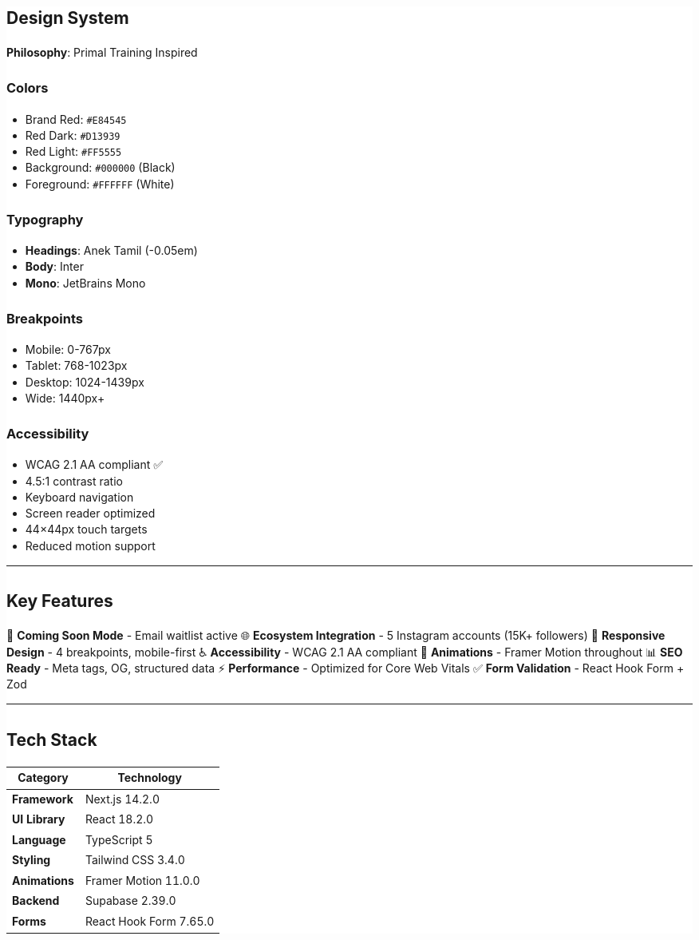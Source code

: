 
## Design System

**Philosophy**: Primal Training Inspired

### Colors
- Brand Red: `#E84545`
- Red Dark: `#D13939`
- Red Light: `#FF5555`
- Background: `#000000` (Black)
- Foreground: `#FFFFFF` (White)

### Typography
- **Headings**: Anek Tamil (-0.05em)
- **Body**: Inter
- **Mono**: JetBrains Mono

### Breakpoints
- Mobile: 0-767px
- Tablet: 768-1023px
- Desktop: 1024-1439px
- Wide: 1440px+

### Accessibility
- WCAG 2.1 AA compliant ✅
- 4.5:1 contrast ratio
- Keyboard navigation
- Screen reader optimized
- 44×44px touch targets
- Reduced motion support

---

## Key Features

🎯 **Coming Soon Mode** - Email waitlist active
🌐 **Ecosystem Integration** - 5 Instagram accounts (15K+ followers)
📱 **Responsive Design** - 4 breakpoints, mobile-first
♿ **Accessibility** - WCAG 2.1 AA compliant
🎨 **Animations** - Framer Motion throughout
📊 **SEO Ready** - Meta tags, OG, structured data
⚡ **Performance** - Optimized for Core Web Vitals
✅ **Form Validation** - React Hook Form + Zod

---

## Tech Stack

| Category | Technology |
|----------|------------|
| **Framework** | Next.js 14.2.0 |
| **UI Library** | React 18.2.0 |
| **Language** | TypeScript 5 |
| **Styling** | Tailwind CSS 3.4.0 |
| **Animations** | Framer Motion 11.0.0 |
| **Backend** | Supabase 2.39.0 |
| **Forms** | React Hook Form 7.65.0 |
